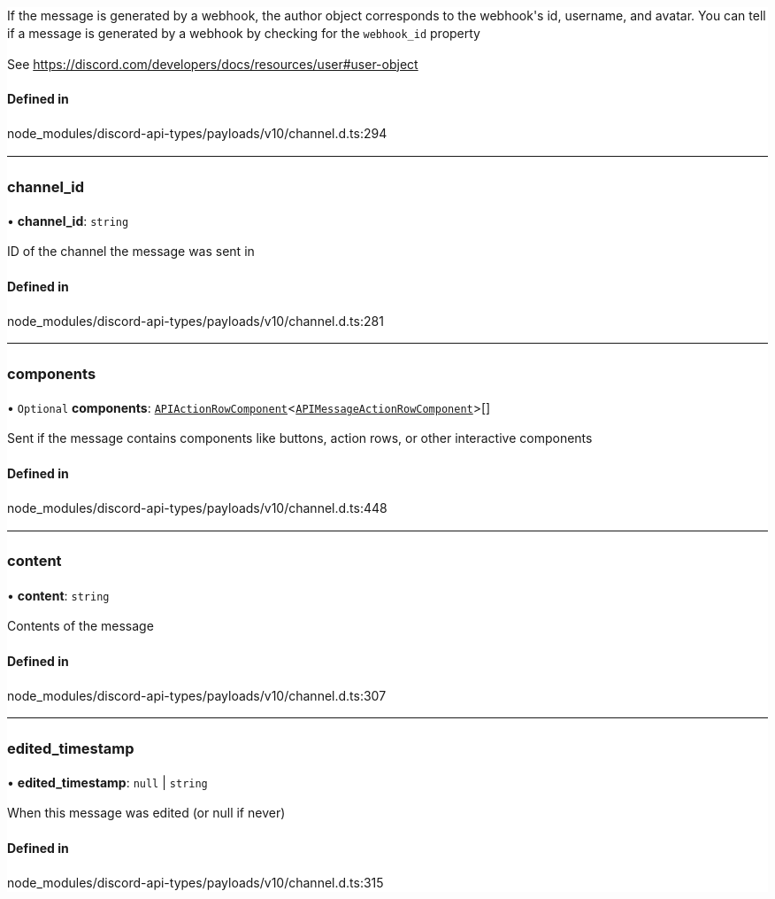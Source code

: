 If the message is generated by a webhook, the author object corresponds to the webhook's id,
username, and avatar. You can tell if a message is generated by a webhook by checking for the `webhook_id` property

See https://discord.com/developers/docs/resources/user#user-object

#### Defined in

node_modules/discord-api-types/payloads/v10/channel.d.ts:294

___

### channel\_id

• **channel\_id**: `string`

ID of the channel the message was sent in

#### Defined in

node_modules/discord-api-types/payloads/v10/channel.d.ts:281

___

### components

• `Optional` **components**: [`APIActionRowComponent`](internal_.APIActionRowComponent.md)<[`APIMessageActionRowComponent`](../modules/internal_.md#apimessageactionrowcomponent)\>[]

Sent if the message contains components like buttons, action rows, or other interactive components

#### Defined in

node_modules/discord-api-types/payloads/v10/channel.d.ts:448

___

### content

• **content**: `string`

Contents of the message

#### Defined in

node_modules/discord-api-types/payloads/v10/channel.d.ts:307

___

### edited\_timestamp

• **edited\_timestamp**: ``null`` \| `string`

When this message was edited (or null if never)

#### Defined in

node_modules/discord-api-types/payloads/v10/channel.d.ts:315

